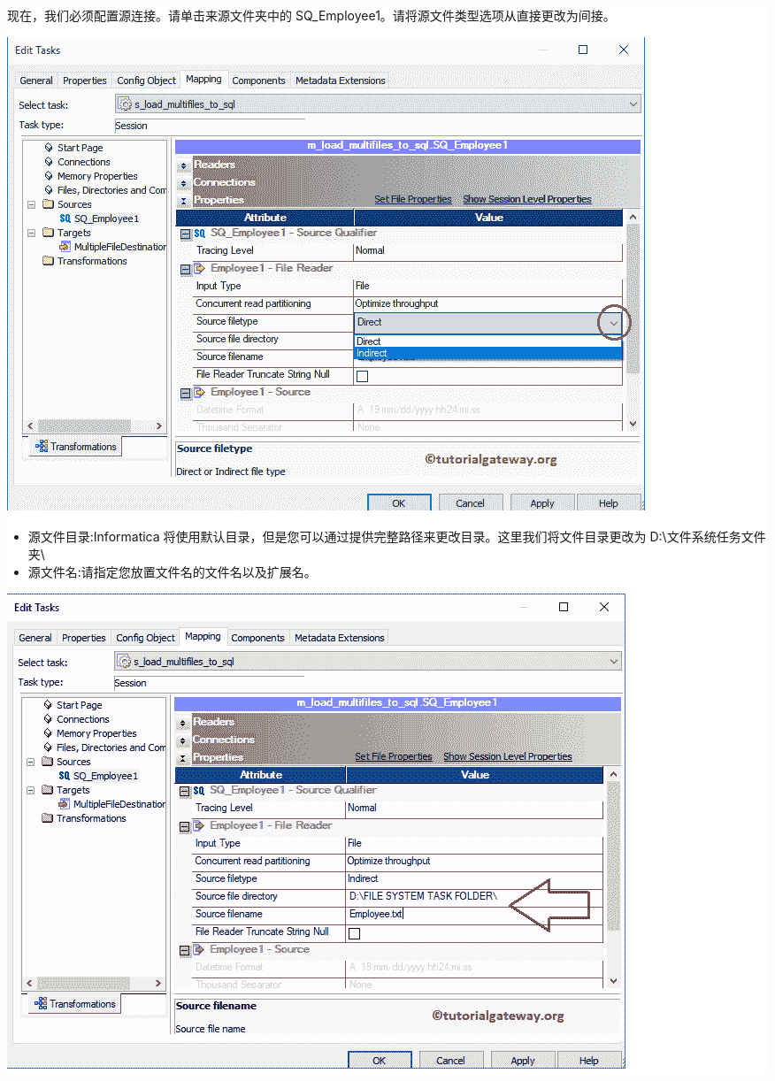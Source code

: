现在，我们必须配置源连接。请单击来源文件夹中的 SQ_Employee1。请将源文件类型选项从直接更改为间接。

![Load Multiple Text Files into SQL Server in Informatica 30](img/332593b2062cc21418b4c93c24c7e7d7.png)

*   源文件目录:Informatica 将使用默认目录，但是您可以通过提供完整路径来更改目录。这里我们将文件目录更改为 D:\文件系统任务文件夹\
*   源文件名:请指定您放置文件名的文件名以及扩展名。

![Load Multiple Text Files into SQL Server in Informatica 31](img/f71887c4ed894b9bd34a220e929b9bf1.png)
